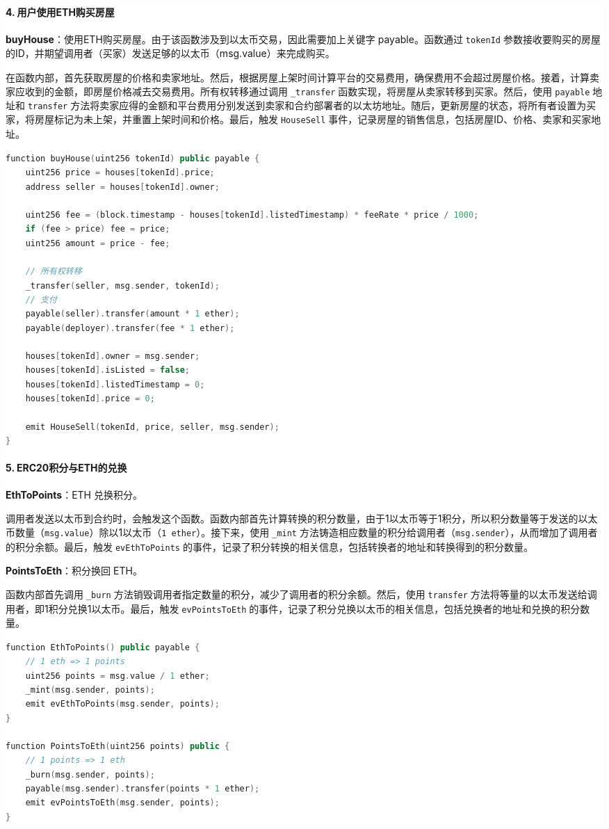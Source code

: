 #### 4. 用户使用ETH购买房屋

**buyHouse**：使用ETH购买房屋。由于该函数涉及到以太币交易，因此需要加上关键字 payable。函数通过 `tokenId` 参数接收要购买的房屋的ID，并期望调用者（买家）发送足够的以太币（msg.value）来完成购买。

在函数内部，首先获取房屋的价格和卖家地址。然后，根据房屋上架时间计算平台的交易费用，确保费用不会超过房屋价格。接着，计算卖家应收到的金额，即房屋价格减去交易费用。所有权转移通过调用 `_transfer` 函数实现，将房屋从卖家转移到买家。然后，使用 `payable` 地址和 `transfer` 方法将卖家应得的金额和平台费用分别发送到卖家和合约部署者的以太坊地址。随后，更新房屋的状态，将所有者设置为买家，将房屋标记为未上架，并重置上架时间和价格。最后，触发 `HouseSell` 事件，记录房屋的销售信息，包括房屋ID、价格、卖家和买家地址。

```c++
function buyHouse(uint256 tokenId) public payable {
    uint256 price = houses[tokenId].price;
    address seller = houses[tokenId].owner;

    uint256 fee = (block.timestamp - houses[tokenId].listedTimestamp) * feeRate * price / 1000;
    if (fee > price) fee = price;
    uint256 amount = price - fee;

    // 所有权转移
    _transfer(seller, msg.sender, tokenId);
    // 支付
    payable(seller).transfer(amount * 1 ether);
    payable(deployer).transfer(fee * 1 ether);

    houses[tokenId].owner = msg.sender;
    houses[tokenId].isListed = false;
    houses[tokenId].listedTimestamp = 0;
    houses[tokenId].price = 0;

    emit HouseSell(tokenId, price, seller, msg.sender);
}
```

#### 5. ERC20积分与ETH的兑换

**EthToPoints**：ETH 兑换积分。

调用者发送以太币到合约时，会触发这个函数。函数内部首先计算转换的积分数量，由于1以太币等于1积分，所以积分数量等于发送的以太币数量（`msg.value`）除以1以太币（`1 ether`）。接下来，使用 `_mint` 方法铸造相应数量的积分给调用者（`msg.sender`），从而增加了调用者的积分余额。最后，触发 `evEthToPoints` 的事件，记录了积分转换的相关信息，包括转换者的地址和转换得到的积分数量。

**PointsToEth**：积分换回 ETH。

函数内部首先调用 `_burn` 方法销毁调用者指定数量的积分，减少了调用者的积分余额。然后，使用 `transfer` 方法将等量的以太币发送给调用者，即1积分兑换1以太币。最后，触发 `evPointsToEth` 的事件，记录了积分兑换以太币的相关信息，包括兑换者的地址和兑换的积分数量。

```c++
function EthToPoints() public payable {
    // 1 eth => 1 points
    uint256 points = msg.value / 1 ether;
    _mint(msg.sender, points);
    emit evEthToPoints(msg.sender, points);
}

function PointsToEth(uint256 points) public {
    // 1 points => 1 eth
    _burn(msg.sender, points);
    payable(msg.sender).transfer(points * 1 ether);
    emit evPointsToEth(msg.sender, points);
}
```
